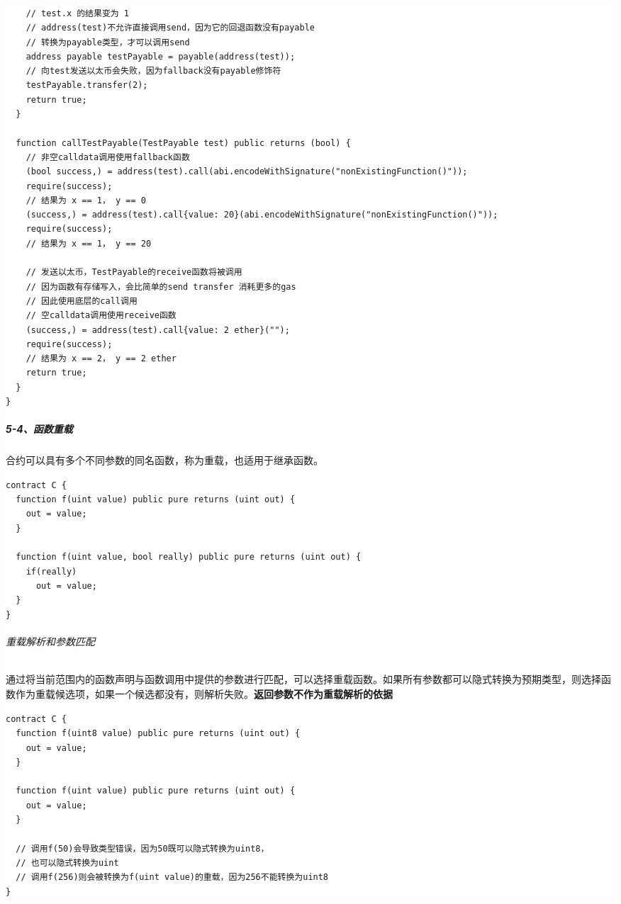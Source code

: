 ```solidity
    // test.x 的结果变为 1
    // address(test)不允许直接调用send，因为它的回退函数没有payable
    // 转换为payable类型，才可以调用send
    address payable testPayable = payable(address(test));
    // 向test发送以太币会失败，因为fallback没有payable修饰符
    testPayable.transfer(2);
    return true;
  }

  function callTestPayable(TestPayable test) public returns (bool) {
    // 非空calldata调用使用fallback函数
    (bool success,) = address(test).call(abi.encodeWithSignature("nonExistingFunction()"));
    require(success);
    // 结果为 x == 1， y == 0
    (success,) = address(test).call{value: 20}(abi.encodeWithSignature("nonExistingFunction()"));
    require(success);
    // 结果为 x == 1， y == 20

    // 发送以太币，TestPayable的receive函数将被调用
    // 因为函数有存储写入，会比简单的send transfer 消耗更多的gas
    // 因此使用底层的call调用
    // 空calldata调用使用receive函数
    (success,) = address(test).call{value: 2 ether}("");
    require(success);
    // 结果为 x == 2， y == 2 ether
    return true;
  }
}
```

##### 5-4、函数重载

合约可以具有多个不同参数的同名函数，称为重载，也适用于继承函数。

```solidity
contract C {
  function f(uint value) public pure returns (uint out) {
    out = value;
  }

  function f(uint value, bool really) public pure returns (uint out) {
    if(really)
      out = value;
  }
}
```

###### 重载解析和参数匹配

通过将当前范围内的函数声明与函数调用中提供的参数进行匹配，可以选择重载函数。如果所有参数都可以隐式转换为预期类型，则选择函数作为重载候选项，如果一个候选都没有，则解析失败。**返回参数不作为重载解析的依据**

```solidity
contract C {
  function f(uint8 value) public pure returns (uint out) {
    out = value;
  }

  function f(uint value) public pure returns (uint out) {
    out = value;
  }

  // 调用f(50)会导致类型错误，因为50既可以隐式转换为uint8，
  // 也可以隐式转换为uint
  // 调用f(256)则会被转换为f(uint value)的重载，因为256不能转换为uint8
}
```